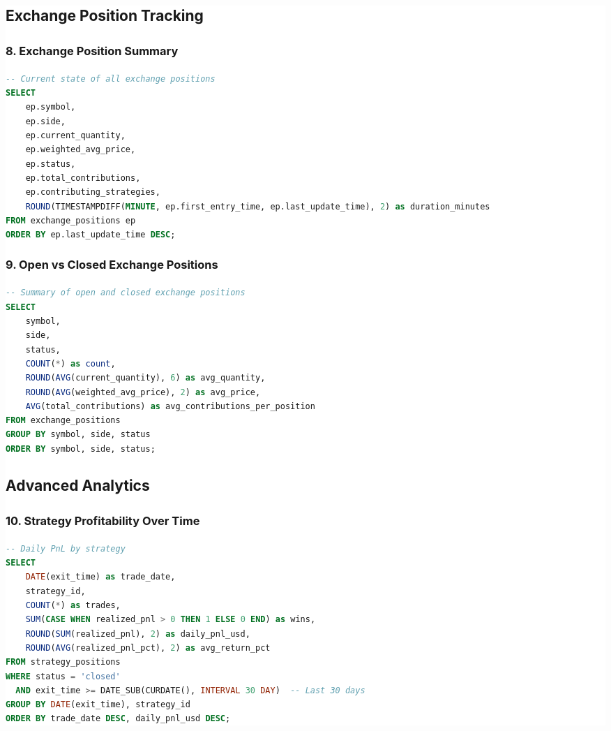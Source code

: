 ## Exchange Position Tracking

### 8. Exchange Position Summary

```sql
-- Current state of all exchange positions
SELECT
    ep.symbol,
    ep.side,
    ep.current_quantity,
    ep.weighted_avg_price,
    ep.status,
    ep.total_contributions,
    ep.contributing_strategies,
    ROUND(TIMESTAMPDIFF(MINUTE, ep.first_entry_time, ep.last_update_time), 2) as duration_minutes
FROM exchange_positions ep
ORDER BY ep.last_update_time DESC;
```

### 9. Open vs Closed Exchange Positions

```sql
-- Summary of open and closed exchange positions
SELECT
    symbol,
    side,
    status,
    COUNT(*) as count,
    ROUND(AVG(current_quantity), 6) as avg_quantity,
    ROUND(AVG(weighted_avg_price), 2) as avg_price,
    AVG(total_contributions) as avg_contributions_per_position
FROM exchange_positions
GROUP BY symbol, side, status
ORDER BY symbol, side, status;
```

## Advanced Analytics

### 10. Strategy Profitability Over Time

```sql
-- Daily PnL by strategy
SELECT
    DATE(exit_time) as trade_date,
    strategy_id,
    COUNT(*) as trades,
    SUM(CASE WHEN realized_pnl > 0 THEN 1 ELSE 0 END) as wins,
    ROUND(SUM(realized_pnl), 2) as daily_pnl_usd,
    ROUND(AVG(realized_pnl_pct), 2) as avg_return_pct
FROM strategy_positions
WHERE status = 'closed'
  AND exit_time >= DATE_SUB(CURDATE(), INTERVAL 30 DAY)  -- Last 30 days
GROUP BY DATE(exit_time), strategy_id
ORDER BY trade_date DESC, daily_pnl_usd DESC;
```
